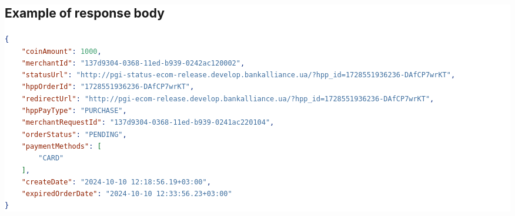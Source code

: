 ## Example of response body

```json
{
    "coinAmount": 1000,
    "merchantId": "137d9304-0368-11ed-b939-0242ac120002",
    "statusUrl": "http://pgi-status-ecom-release.develop.bankalliance.ua/?hpp_id=1728551936236-DAfCP7wrKT",
    "hppOrderId": "1728551936236-DAfCP7wrKT",
    "redirectUrl": "http://pgi-ecom-release.develop.bankalliance.ua/?hpp_id=1728551936236-DAfCP7wrKT",
    "hppPayType": "PURCHASE",
    "merchantRequestId": "137d9304-0368-11ed-b939-0241ac220104",
    "orderStatus": "PENDING",
    "paymentMethods": [
        "CARD"
    ],
    "createDate": "2024-10-10 12:18:56.19+03:00",
    "expiredOrderDate": "2024-10-10 12:33:56.23+03:00"
}
```
